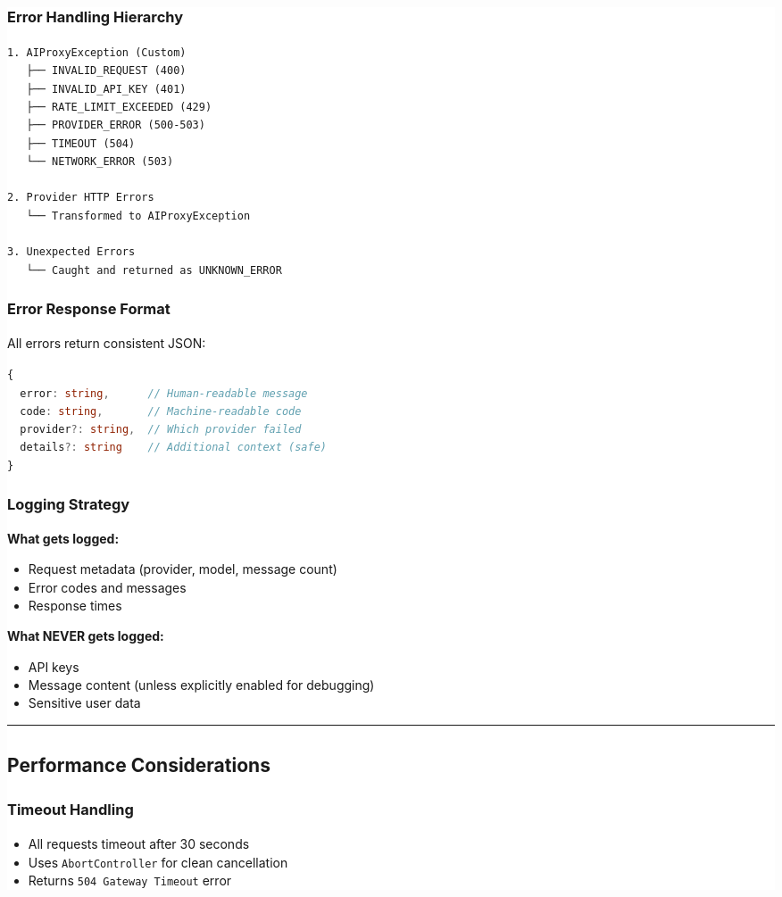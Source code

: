 ### Error Handling Hierarchy

```
1. AIProxyException (Custom)
   ├── INVALID_REQUEST (400)
   ├── INVALID_API_KEY (401)
   ├── RATE_LIMIT_EXCEEDED (429)
   ├── PROVIDER_ERROR (500-503)
   ├── TIMEOUT (504)
   └── NETWORK_ERROR (503)

2. Provider HTTP Errors
   └── Transformed to AIProxyException

3. Unexpected Errors
   └── Caught and returned as UNKNOWN_ERROR
```

### Error Response Format

All errors return consistent JSON:

```typescript
{
  error: string,      // Human-readable message
  code: string,       // Machine-readable code
  provider?: string,  // Which provider failed
  details?: string    // Additional context (safe)
}
```

### Logging Strategy

**What gets logged:**
- Request metadata (provider, model, message count)
- Error codes and messages
- Response times

**What NEVER gets logged:**
- API keys
- Message content (unless explicitly enabled for debugging)
- Sensitive user data

---

## Performance Considerations

### Timeout Handling

- All requests timeout after 30 seconds
- Uses `AbortController` for clean cancellation
- Returns `504 Gateway Timeout` error
